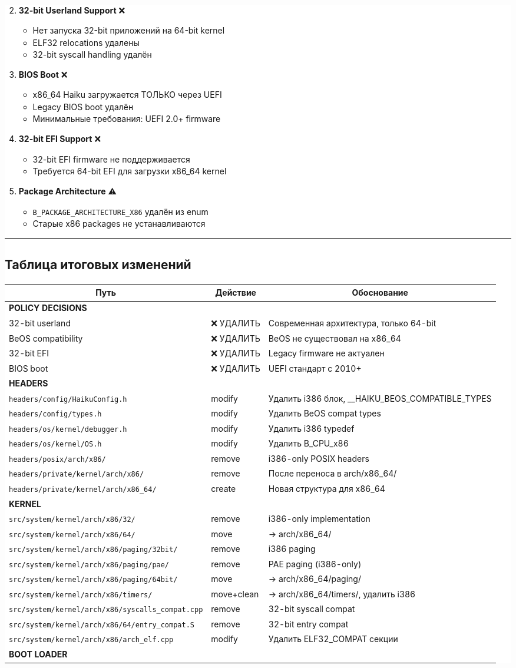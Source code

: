 2. **32-bit Userland Support** ❌
   - Нет запуска 32-bit приложений на 64-bit kernel
   - ELF32 relocations удалены
   - 32-bit syscall handling удалён

3. **BIOS Boot** ❌
   - x86_64 Haiku загружается ТОЛЬКО через UEFI
   - Legacy BIOS boot удалён
   - Минимальные требования: UEFI 2.0+ firmware

4. **32-bit EFI Support** ❌
   - 32-bit EFI firmware не поддерживается
   - Требуется 64-bit EFI для загрузки x86_64 kernel

5. **Package Architecture** ⚠️
   - `B_PACKAGE_ARCHITECTURE_X86` удалён из enum
   - Старые x86 packages не устанавливаются

---

## Таблица итоговых изменений

| Путь | Действие | Обоснование |
|------|----------|-------------|
| **POLICY DECISIONS** |
| 32-bit userland | ❌ УДАЛИТЬ | Современная архитектура, только 64-bit |
| BeOS compatibility | ❌ УДАЛИТЬ | BeOS не существовал на x86_64 |
| 32-bit EFI | ❌ УДАЛИТЬ | Legacy firmware не актуален |
| BIOS boot | ❌ УДАЛИТЬ | UEFI стандарт с 2010+ |
| **HEADERS** |
| `headers/config/HaikuConfig.h` | modify | Удалить i386 блок, __HAIKU_BEOS_COMPATIBLE_TYPES |
| `headers/config/types.h` | modify | Удалить BeOS compat types |
| `headers/os/kernel/debugger.h` | modify | Удалить i386 typedef |
| `headers/os/kernel/OS.h` | modify | Удалить B_CPU_x86 |
| `headers/posix/arch/x86/` | remove | i386-only POSIX headers |
| `headers/private/kernel/arch/x86/` | remove | После переноса в arch/x86_64/ |
| `headers/private/kernel/arch/x86_64/` | create | Новая структура для x86_64 |
| **KERNEL** |
| `src/system/kernel/arch/x86/32/` | remove | i386-only implementation |
| `src/system/kernel/arch/x86/64/` | move | → arch/x86_64/ |
| `src/system/kernel/arch/x86/paging/32bit/` | remove | i386 paging |
| `src/system/kernel/arch/x86/paging/pae/` | remove | PAE paging (i386-only) |
| `src/system/kernel/arch/x86/paging/64bit/` | move | → arch/x86_64/paging/ |
| `src/system/kernel/arch/x86/timers/` | move+clean | → arch/x86_64/timers/, удалить i386 |
| `src/system/kernel/arch/x86/syscalls_compat.cpp` | remove | 32-bit syscall compat |
| `src/system/kernel/arch/x86/64/entry_compat.S` | remove | 32-bit entry compat |
| `src/system/kernel/arch/x86/arch_elf.cpp` | modify | Удалить ELF32_COMPAT секции |
| **BOOT LOADER** |